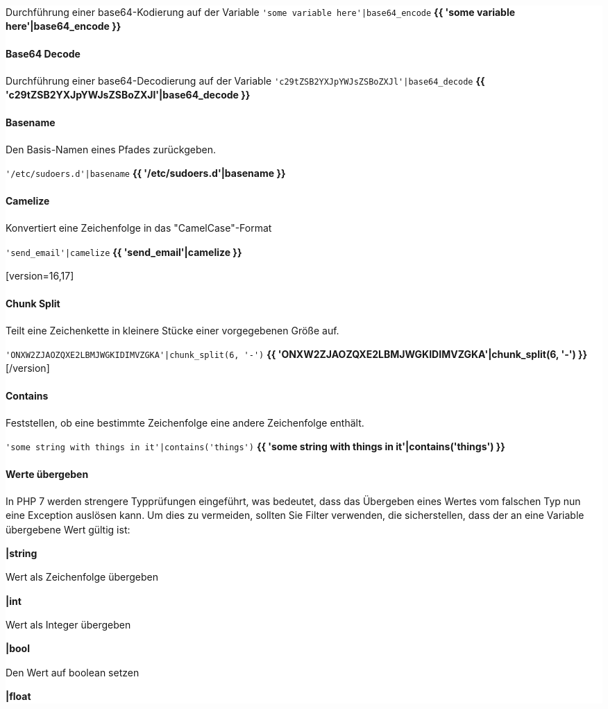 Durchführung einer base64-Kodierung auf der Variable
`'some variable here'|base64_encode` <i class="fa fa-long-arrow-right"></i> **{{ 'some variable here'|base64_encode }}**

#### Base64 Decode

Durchführung einer base64-Decodierung auf der Variable
`'c29tZSB2YXJpYWJsZSBoZXJl'|base64_decode` <i class="fa fa-long-arrow-right"></i> **{{ 'c29tZSB2YXJpYWJsZSBoZXJl'|base64_decode }}**

#### Basename

Den Basis-Namen eines Pfades zurückgeben.

`'/etc/sudoers.d'|basename` <i class="fa fa-long-arrow-right"></i> **{{ '/etc/sudoers.d'|basename }}**

#### Camelize

Konvertiert eine Zeichenfolge in das "CamelCase"-Format

`'send_email'|camelize` <i class="fa fa-long-arrow-right"></i> **{{ 'send_email'|camelize }}**

[version=16,17]
#### Chunk Split

Teilt eine Zeichenkette in kleinere Stücke einer vorgegebenen Größe auf.

`'ONXW2ZJAOZQXE2LBMJWGKIDIMVZGKA'|chunk_split(6, '-')` <i class="fa fa-long-arrow-right"></i> **{{ 'ONXW2ZJAOZQXE2LBMJWGKIDIMVZGKA'|chunk_split(6, '-') }}**
[/version]

#### Contains

Feststellen, ob eine bestimmte Zeichenfolge eine andere Zeichenfolge enthält.

`'some string with things in it'|contains('things')` <i class="fa fa-long-arrow-right"></i> **{{ 'some string with things in it'|contains('things') }}**

#### Werte übergeben

In PHP 7 werden strengere Typprüfungen eingeführt, was bedeutet, dass das Übergeben eines Wertes vom falschen Typ nun eine Exception auslösen kann. Um dies zu vermeiden, sollten Sie Filter verwenden, die sicherstellen, dass der an eine Variable übergebene Wert gültig ist:

**|string**

Wert als Zeichenfolge übergeben

**|int**

Wert als Integer übergeben

**|bool**

Den Wert auf boolean setzen

**|float**
